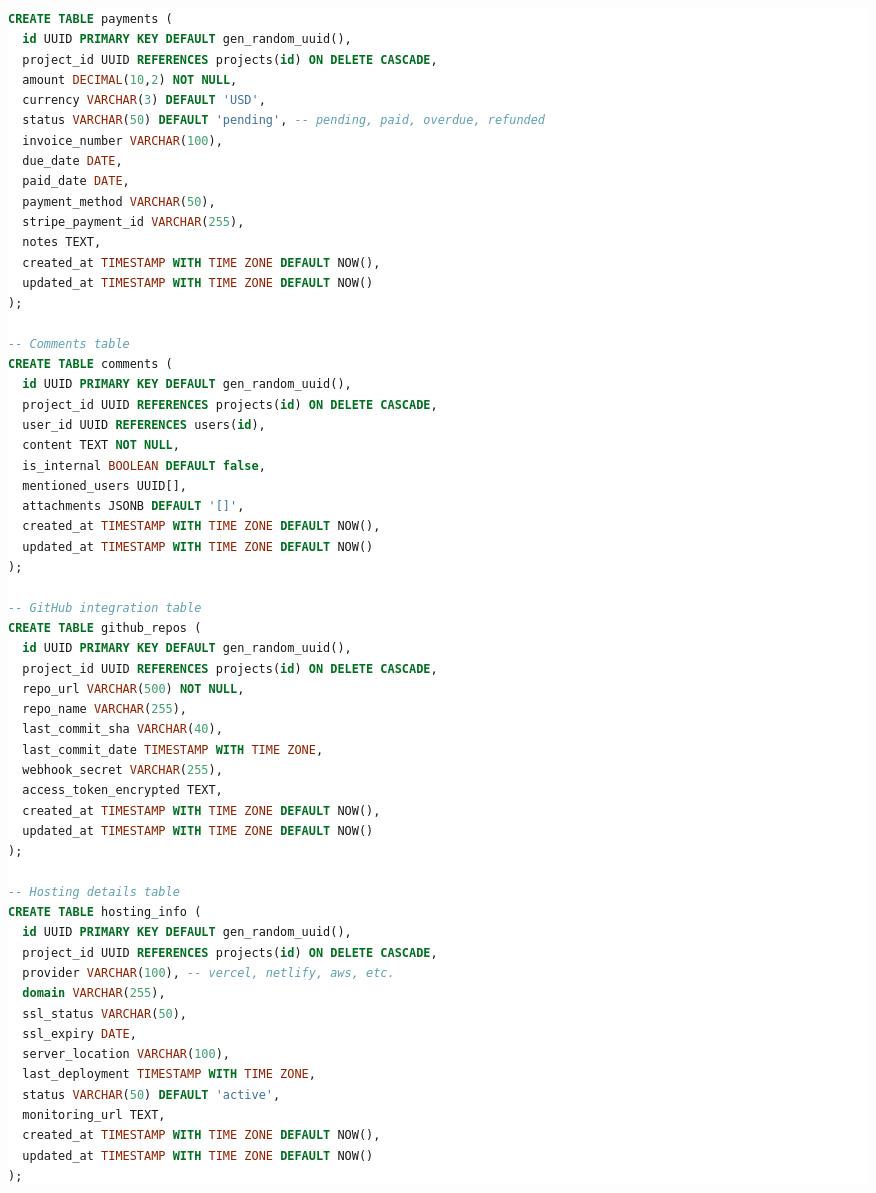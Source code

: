```sql
CREATE TABLE payments (
  id UUID PRIMARY KEY DEFAULT gen_random_uuid(),
  project_id UUID REFERENCES projects(id) ON DELETE CASCADE,
  amount DECIMAL(10,2) NOT NULL,
  currency VARCHAR(3) DEFAULT 'USD',
  status VARCHAR(50) DEFAULT 'pending', -- pending, paid, overdue, refunded
  invoice_number VARCHAR(100),
  due_date DATE,
  paid_date DATE,
  payment_method VARCHAR(50),
  stripe_payment_id VARCHAR(255),
  notes TEXT,
  created_at TIMESTAMP WITH TIME ZONE DEFAULT NOW(),
  updated_at TIMESTAMP WITH TIME ZONE DEFAULT NOW()
);

-- Comments table
CREATE TABLE comments (
  id UUID PRIMARY KEY DEFAULT gen_random_uuid(),
  project_id UUID REFERENCES projects(id) ON DELETE CASCADE,
  user_id UUID REFERENCES users(id),
  content TEXT NOT NULL,
  is_internal BOOLEAN DEFAULT false,
  mentioned_users UUID[],
  attachments JSONB DEFAULT '[]',
  created_at TIMESTAMP WITH TIME ZONE DEFAULT NOW(),
  updated_at TIMESTAMP WITH TIME ZONE DEFAULT NOW()
);

-- GitHub integration table
CREATE TABLE github_repos (
  id UUID PRIMARY KEY DEFAULT gen_random_uuid(),
  project_id UUID REFERENCES projects(id) ON DELETE CASCADE,
  repo_url VARCHAR(500) NOT NULL,
  repo_name VARCHAR(255),
  last_commit_sha VARCHAR(40),
  last_commit_date TIMESTAMP WITH TIME ZONE,
  webhook_secret VARCHAR(255),
  access_token_encrypted TEXT,
  created_at TIMESTAMP WITH TIME ZONE DEFAULT NOW(),
  updated_at TIMESTAMP WITH TIME ZONE DEFAULT NOW()
);

-- Hosting details table
CREATE TABLE hosting_info (
  id UUID PRIMARY KEY DEFAULT gen_random_uuid(),
  project_id UUID REFERENCES projects(id) ON DELETE CASCADE,
  provider VARCHAR(100), -- vercel, netlify, aws, etc.
  domain VARCHAR(255),
  ssl_status VARCHAR(50),
  ssl_expiry DATE,
  server_location VARCHAR(100),
  last_deployment TIMESTAMP WITH TIME ZONE,
  status VARCHAR(50) DEFAULT 'active',
  monitoring_url TEXT,
  created_at TIMESTAMP WITH TIME ZONE DEFAULT NOW(),
  updated_at TIMESTAMP WITH TIME ZONE DEFAULT NOW()
);
```
